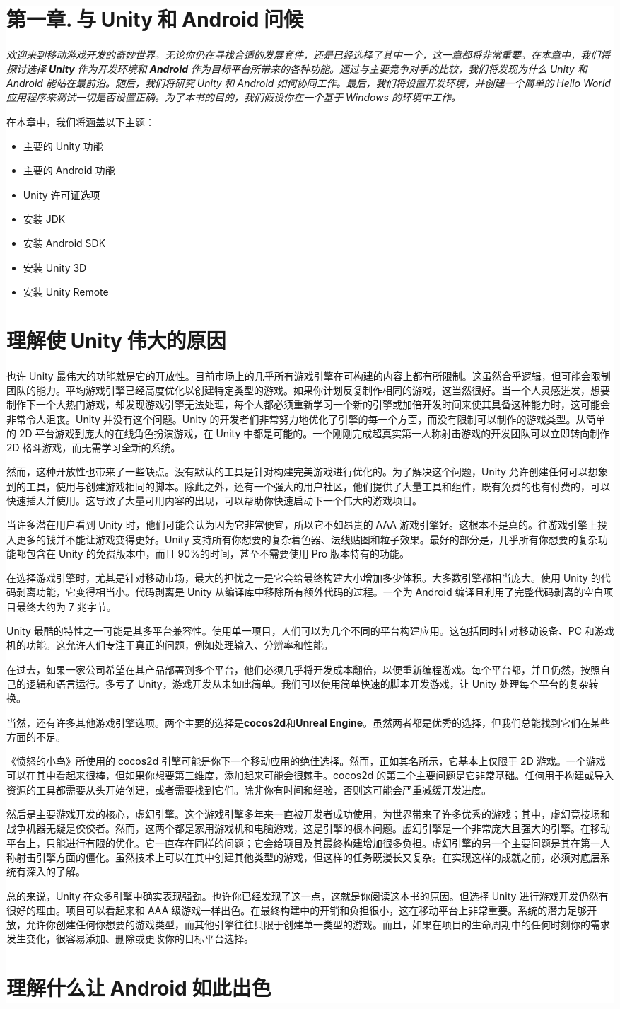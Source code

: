 # 第一章. 与 Unity 和 Android 问候

*欢迎来到移动游戏开发的奇妙世界。无论你仍在寻找合适的发展套件，还是已经选择了其中一个，这一章都将非常重要。在本章中，我们将探讨选择 **Unity** 作为开发环境和 **Android** 作为目标平台所带来的各种功能。通过与主要竞争对手的比较，我们将发现为什么 Unity 和 Android 能站在最前沿。随后，我们将研究 Unity 和 Android 如何协同工作。最后，我们将设置开发环境，并创建一个简单的 Hello World 应用程序来测试一切是否设置正确。为了本书的目的，我们假设你在一个基于 Windows 的环境中工作。*

在本章中，我们将涵盖以下主题：

+   主要的 Unity 功能

+   主要的 Android 功能

+   Unity 许可证选项

+   安装 JDK

+   安装 Android SDK

+   安装 Unity 3D

+   安装 Unity Remote

# 理解使 Unity 伟大的原因

也许 Unity 最伟大的功能就是它的开放性。目前市场上的几乎所有游戏引擎在可构建的内容上都有所限制。这虽然合乎逻辑，但可能会限制团队的能力。平均游戏引擎已经高度优化以创建特定类型的游戏。如果你计划反复制作相同的游戏，这当然很好。当一个人灵感迸发，想要制作下一个大热门游戏，却发现游戏引擎无法处理，每个人都必须重新学习一个新的引擎或加倍开发时间来使其具备这种能力时，这可能会非常令人沮丧。Unity 并没有这个问题。Unity 的开发者们非常努力地优化了引擎的每一个方面，而没有限制可以制作的游戏类型。从简单的 2D 平台游戏到庞大的在线角色扮演游戏，在 Unity 中都是可能的。一个刚刚完成超真实第一人称射击游戏的开发团队可以立即转向制作 2D 格斗游戏，而无需学习全新的系统。

然而，这种开放性也带来了一些缺点。没有默认的工具是针对构建完美游戏进行优化的。为了解决这个问题，Unity 允许创建任何可以想象到的工具，使用与创建游戏相同的脚本。除此之外，还有一个强大的用户社区，他们提供了大量工具和组件，既有免费的也有付费的，可以快速插入并使用。这导致了大量可用内容的出现，可以帮助你快速启动下一个伟大的游戏项目。

当许多潜在用户看到 Unity 时，他们可能会认为因为它非常便宜，所以它不如昂贵的 AAA 游戏引擎好。这根本不是真的。往游戏引擎上投入更多的钱并不能让游戏变得更好。Unity 支持所有你想要的复杂着色器、法线贴图和粒子效果。最好的部分是，几乎所有你想要的复杂功能都包含在 Unity 的免费版本中，而且 90%的时间，甚至不需要使用 Pro 版本特有的功能。

在选择游戏引擎时，尤其是针对移动市场，最大的担忧之一是它会给最终构建大小增加多少体积。大多数引擎都相当庞大。使用 Unity 的代码剥离功能，它变得相当小。代码剥离是 Unity 从编译库中移除所有额外代码的过程。一个为 Android 编译且利用了完整代码剥离的空白项目最终大约为 7 兆字节。

Unity 最酷的特性之一可能是其多平台兼容性。使用单一项目，人们可以为几个不同的平台构建应用。这包括同时针对移动设备、PC 和游戏机的功能。这允许人们专注于真正的问题，例如处理输入、分辨率和性能。

在过去，如果一家公司希望在其产品部署到多个平台，他们必须几乎将开发成本翻倍，以便重新编程游戏。每个平台都，并且仍然，按照自己的逻辑和语言运行。多亏了 Unity，游戏开发从未如此简单。我们可以使用简单快速的脚本开发游戏，让 Unity 处理每个平台的复杂转换。

当然，还有许多其他游戏引擎选项。两个主要的选择是**cocos2d**和**Unreal Engine**。虽然两者都是优秀的选择，但我们总能找到它们在某些方面的不足。

《愤怒的小鸟》所使用的 cocos2d 引擎可能是你下一个移动应用的绝佳选择。然而，正如其名所示，它基本上仅限于 2D 游戏。一个游戏可以在其中看起来很棒，但如果你想要第三维度，添加起来可能会很棘手。cocos2d 的第二个主要问题是它非常基础。任何用于构建或导入资源的工具都需要从头开始创建，或者需要找到它们。除非你有时间和经验，否则这可能会严重减缓开发进度。

然后是主要游戏开发的核心，虚幻引擎。这个游戏引擎多年来一直被开发者成功使用，为世界带来了许多优秀的游戏；其中，虚幻竞技场和战争机器无疑是佼佼者。然而，这两个都是家用游戏机和电脑游戏，这是引擎的根本问题。虚幻引擎是一个非常庞大且强大的引擎。在移动平台上，只能进行有限的优化。它一直存在同样的问题；它会给项目及其最终构建增加很多负担。虚幻引擎的另一个主要问题是其在第一人称射击引擎方面的僵化。虽然技术上可以在其中创建其他类型的游戏，但这样的任务既漫长又复杂。在实现这样的成就之前，必须对底层系统有深入的了解。

总的来说，Unity 在众多引擎中确实表现强劲。也许你已经发现了这一点，这就是你阅读这本书的原因。但选择 Unity 进行游戏开发仍然有很好的理由。项目可以看起来和 AAA 级游戏一样出色。在最终构建中的开销和负担很小，这在移动平台上非常重要。系统的潜力足够开放，允许你创建任何你想要的游戏类型，而其他引擎往往只限于创建单一类型的游戏。而且，如果在项目的生命周期中的任何时刻你的需求发生变化，很容易添加、删除或更改你的目标平台选择。

# 理解什么让 Android 如此出色
